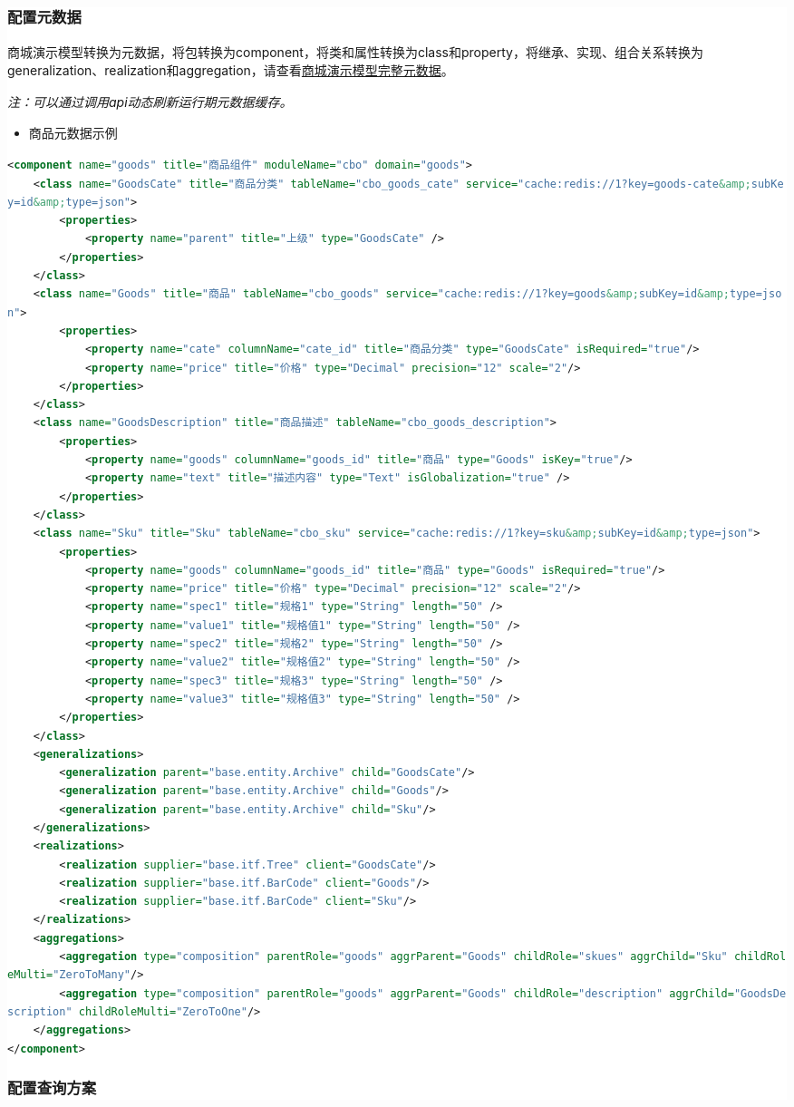 ### 配置元数据
商城演示模型转换为元数据，将包转换为component，将类和属性转换为class和property，将继承、实现、组合关系转换为generalization、realization和aggregation，请查看[商城演示模型完整元数据](https://github.com/jonathanzhao/imeta-started-guides/blob/master/configs/mall-metadata.md)。

*注：可以通过调用api动态刷新运行期元数据缓存。*

- 商品元数据示例
```xml
<component name="goods" title="商品组件" moduleName="cbo" domain="goods">
    <class name="GoodsCate" title="商品分类" tableName="cbo_goods_cate" service="cache:redis://1?key=goods-cate&amp;subKey=id&amp;type=json">
        <properties>
            <property name="parent" title="上级" type="GoodsCate" />
        </properties>
    </class>
    <class name="Goods" title="商品" tableName="cbo_goods" service="cache:redis://1?key=goods&amp;subKey=id&amp;type=json">
        <properties>
            <property name="cate" columnName="cate_id" title="商品分类" type="GoodsCate" isRequired="true"/>
            <property name="price" title="价格" type="Decimal" precision="12" scale="2"/>
        </properties>
    </class>
    <class name="GoodsDescription" title="商品描述" tableName="cbo_goods_description">
        <properties>
            <property name="goods" columnName="goods_id" title="商品" type="Goods" isKey="true"/>
            <property name="text" title="描述内容" type="Text" isGlobalization="true" />
        </properties>
    </class>
    <class name="Sku" title="Sku" tableName="cbo_sku" service="cache:redis://1?key=sku&amp;subKey=id&amp;type=json">
        <properties>
            <property name="goods" columnName="goods_id" title="商品" type="Goods" isRequired="true"/>
            <property name="price" title="价格" type="Decimal" precision="12" scale="2"/>
            <property name="spec1" title="规格1" type="String" length="50" />
            <property name="value1" title="规格值1" type="String" length="50" />
            <property name="spec2" title="规格2" type="String" length="50" />
            <property name="value2" title="规格值2" type="String" length="50" />
            <property name="spec3" title="规格3" type="String" length="50" />
            <property name="value3" title="规格值3" type="String" length="50" />
        </properties>
    </class>
    <generalizations>
        <generalization parent="base.entity.Archive" child="GoodsCate"/>
        <generalization parent="base.entity.Archive" child="Goods"/>
        <generalization parent="base.entity.Archive" child="Sku"/>
    </generalizations>
    <realizations>
        <realization supplier="base.itf.Tree" client="GoodsCate"/>
        <realization supplier="base.itf.BarCode" client="Goods"/>
        <realization supplier="base.itf.BarCode" client="Sku"/>
    </realizations>
    <aggregations>
        <aggregation type="composition" parentRole="goods" aggrParent="Goods" childRole="skues" aggrChild="Sku" childRoleMulti="ZeroToMany"/>
        <aggregation type="composition" parentRole="goods" aggrParent="Goods" childRole="description" aggrChild="GoodsDescription" childRoleMulti="ZeroToOne"/>
    </aggregations>
</component>
```
### 配置查询方案